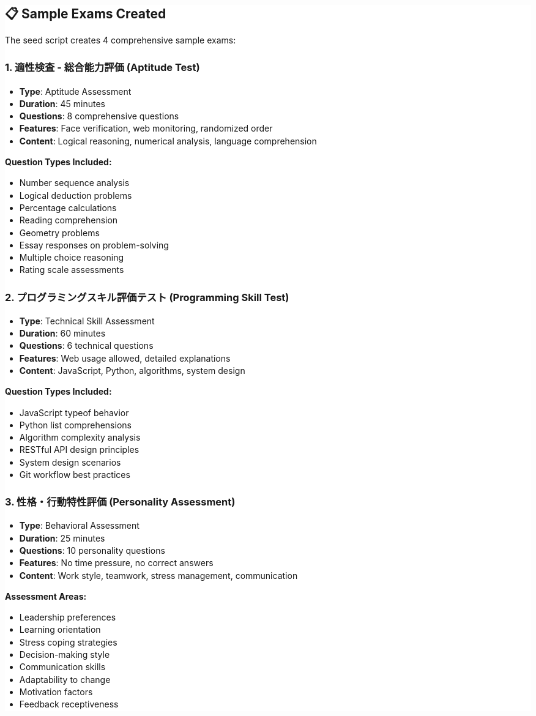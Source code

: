 ## 📋 Sample Exams Created

The seed script creates 4 comprehensive sample exams:

### 1. 適性検査 - 総合能力評価 (Aptitude Test)
- **Type**: Aptitude Assessment  
- **Duration**: 45 minutes
- **Questions**: 8 comprehensive questions
- **Features**: Face verification, web monitoring, randomized order
- **Content**: Logical reasoning, numerical analysis, language comprehension

**Question Types Included:**
- Number sequence analysis
- Logical deduction problems
- Percentage calculations
- Reading comprehension
- Geometry problems
- Essay responses on problem-solving
- Multiple choice reasoning
- Rating scale assessments

### 2. プログラミングスキル評価テスト (Programming Skill Test)
- **Type**: Technical Skill Assessment
- **Duration**: 60 minutes  
- **Questions**: 6 technical questions
- **Features**: Web usage allowed, detailed explanations
- **Content**: JavaScript, Python, algorithms, system design

**Question Types Included:**
- JavaScript typeof behavior
- Python list comprehensions
- Algorithm complexity analysis
- RESTful API design principles
- System design scenarios
- Git workflow best practices

### 3. 性格・行動特性評価 (Personality Assessment)
- **Type**: Behavioral Assessment
- **Duration**: 25 minutes
- **Questions**: 10 personality questions
- **Features**: No time pressure, no correct answers
- **Content**: Work style, teamwork, stress management, communication

**Assessment Areas:**
- Leadership preferences
- Learning orientation
- Stress coping strategies
- Decision-making style
- Communication skills
- Adaptability to change
- Motivation factors
- Feedback receptiveness
